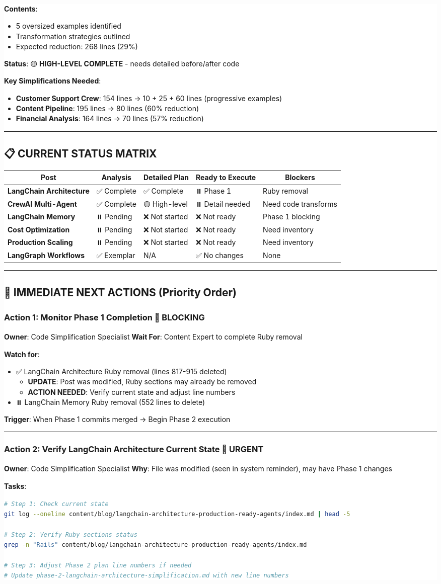 **Contents**:
- 5 oversized examples identified
- Transformation strategies outlined
- Expected reduction: 268 lines (29%)

**Status**: 🟡 **HIGH-LEVEL COMPLETE** - needs detailed before/after code

**Key Simplifications Needed**:
- **Customer Support Crew**: 154 lines → 10 + 25 + 60 lines (progressive examples)
- **Content Pipeline**: 195 lines → 80 lines (60% reduction)
- **Financial Analysis**: 164 lines → 70 lines (57% reduction)

---

## 📋 CURRENT STATUS MATRIX

| Post | Analysis | Detailed Plan | Ready to Execute | Blockers |
|------|----------|---------------|------------------|----------|
| **LangChain Architecture** | ✅ Complete | ✅ Complete | ⏸️ Phase 1 | Ruby removal |
| **CrewAI Multi-Agent** | ✅ Complete | 🟡 High-level | ⏸️ Detail needed | Need code transforms |
| **LangChain Memory** | ⏸️ Pending | ❌ Not started | ❌ Not ready | Phase 1 blocking |
| **Cost Optimization** | ⏸️ Pending | ❌ Not started | ❌ Not ready | Need inventory |
| **Production Scaling** | ⏸️ Pending | ❌ Not started | ❌ Not ready | Need inventory |
| **LangGraph Workflows** | ✅ Exemplar | N/A | ✅ No changes | None |

---

## 🎯 IMMEDIATE NEXT ACTIONS (Priority Order)

### Action 1: Monitor Phase 1 Completion 🔴 BLOCKING
**Owner**: Code Simplification Specialist
**Wait For**: Content Expert to complete Ruby removal

**Watch for**:
- ✅ LangChain Architecture Ruby removal (lines 817-915 deleted)
  - **UPDATE**: Post was modified, Ruby sections may already be removed
  - **ACTION NEEDED**: Verify current state and adjust line numbers
- ⏸️ LangChain Memory Ruby removal (552 lines to delete)

**Trigger**: When Phase 1 commits merged → Begin Phase 2 execution

---

### Action 2: Verify LangChain Architecture Current State 🔴 URGENT
**Owner**: Code Simplification Specialist
**Why**: File was modified (seen in system reminder), may have Phase 1 changes

**Tasks**:
```bash
# Step 1: Check current state
git log --oneline content/blog/langchain-architecture-production-ready-agents/index.md | head -5

# Step 2: Verify Ruby sections status
grep -n "Rails" content/blog/langchain-architecture-production-ready-agents/index.md

# Step 3: Adjust Phase 2 plan line numbers if needed
# Update phase-2-langchain-architecture-simplification.md with new line numbers
```
